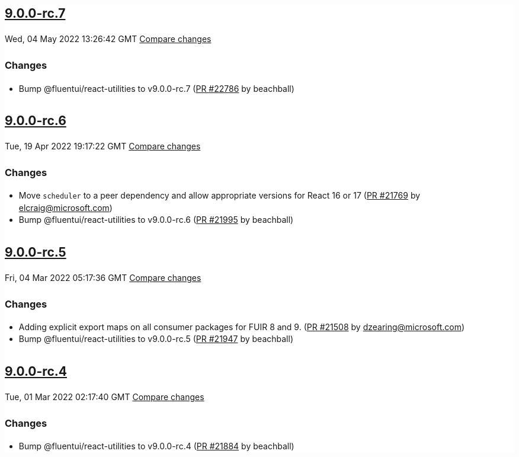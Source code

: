 ## [9.0.0-rc.7](https://github.com/microsoft/fluentui/tree/@fluentui/react-context-selector_v9.0.0-rc.7)

Wed, 04 May 2022 13:26:42 GMT 
[Compare changes](https://github.com/microsoft/fluentui/compare/@fluentui/react-context-selector_v9.0.0-rc.6..@fluentui/react-context-selector_v9.0.0-rc.7)

### Changes

- Bump @fluentui/react-utilities to v9.0.0-rc.7 ([PR #22786](https://github.com/microsoft/fluentui/pull/22786) by beachball)

## [9.0.0-rc.6](https://github.com/microsoft/fluentui/tree/@fluentui/react-context-selector_v9.0.0-rc.6)

Tue, 19 Apr 2022 19:17:22 GMT
[Compare changes](https://github.com/microsoft/fluentui/compare/@fluentui/react-context-selector_v9.0.0-rc.5..@fluentui/react-context-selector_v9.0.0-rc.6)

### Changes

- Move `scheduler` to a peer dependency and allow appropriate versions for React 16 or 17 ([PR #21769](https://github.com/microsoft/fluentui/pull/21769) by elcraig@microsoft.com)
- Bump @fluentui/react-utilities to v9.0.0-rc.6 ([PR #21995](https://github.com/microsoft/fluentui/pull/21995) by beachball)

## [9.0.0-rc.5](https://github.com/microsoft/fluentui/tree/@fluentui/react-context-selector_v9.0.0-rc.5)

Fri, 04 Mar 2022 05:17:36 GMT
[Compare changes](https://github.com/microsoft/fluentui/compare/@fluentui/react-context-selector_v9.0.0-rc.4..@fluentui/react-context-selector_v9.0.0-rc.5)

### Changes

- Adding explicit export maps on all consumer packages for FUIR 8 and 9. ([PR #21508](https://github.com/microsoft/fluentui/pull/21508) by dzearing@microsoft.com)
- Bump @fluentui/react-utilities to v9.0.0-rc.5 ([PR #21947](https://github.com/microsoft/fluentui/pull/21947) by beachball)

## [9.0.0-rc.4](https://github.com/microsoft/fluentui/tree/@fluentui/react-context-selector_v9.0.0-rc.4)

Tue, 01 Mar 2022 02:17:40 GMT
[Compare changes](https://github.com/microsoft/fluentui/compare/@fluentui/react-context-selector_v9.0.0-rc.3..@fluentui/react-context-selector_v9.0.0-rc.4)

### Changes

- Bump @fluentui/react-utilities to v9.0.0-rc.4 ([PR #21884](https://github.com/microsoft/fluentui/pull/21884) by beachball)
